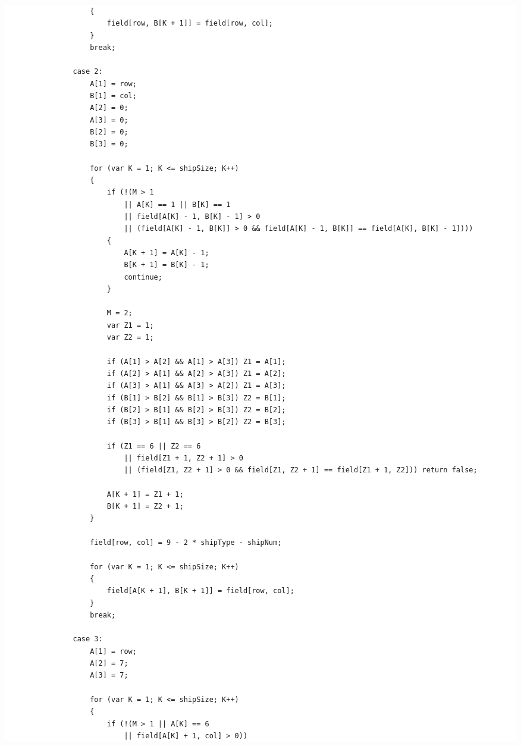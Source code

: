```
                    {
                        field[row, B[K + 1]] = field[row, col];
                    }
                    break;

                case 2:
                    A[1] = row;
                    B[1] = col;
                    A[2] = 0;
                    A[3] = 0;
                    B[2] = 0;
                    B[3] = 0;

                    for (var K = 1; K <= shipSize; K++)
                    {
                        if (!(M > 1
                            || A[K] == 1 || B[K] == 1
                            || field[A[K] - 1, B[K] - 1] > 0
                            || (field[A[K] - 1, B[K]] > 0 && field[A[K] - 1, B[K]] == field[A[K], B[K] - 1])))
                        {
                            A[K + 1] = A[K] - 1;
                            B[K + 1] = B[K] - 1;
                            continue;
                        }

                        M = 2;
                        var Z1 = 1;
                        var Z2 = 1;

                        if (A[1] > A[2] && A[1] > A[3]) Z1 = A[1];
                        if (A[2] > A[1] && A[2] > A[3]) Z1 = A[2];
                        if (A[3] > A[1] && A[3] > A[2]) Z1 = A[3];
                        if (B[1] > B[2] && B[1] > B[3]) Z2 = B[1];
                        if (B[2] > B[1] && B[2] > B[3]) Z2 = B[2];
                        if (B[3] > B[1] && B[3] > B[2]) Z2 = B[3];

                        if (Z1 == 6 || Z2 == 6
                            || field[Z1 + 1, Z2 + 1] > 0
                            || (field[Z1, Z2 + 1] > 0 && field[Z1, Z2 + 1] == field[Z1 + 1, Z2])) return false;

                        A[K + 1] = Z1 + 1;
                        B[K + 1] = Z2 + 1;
                    }

                    field[row, col] = 9 - 2 * shipType - shipNum;

                    for (var K = 1; K <= shipSize; K++)
                    {
                        field[A[K + 1], B[K + 1]] = field[row, col];
                    }
                    break;

                case 3:
                    A[1] = row;
                    A[2] = 7;
                    A[3] = 7;

                    for (var K = 1; K <= shipSize; K++)
                    {
                        if (!(M > 1 || A[K] == 6
                            || field[A[K] + 1, col] > 0))
```